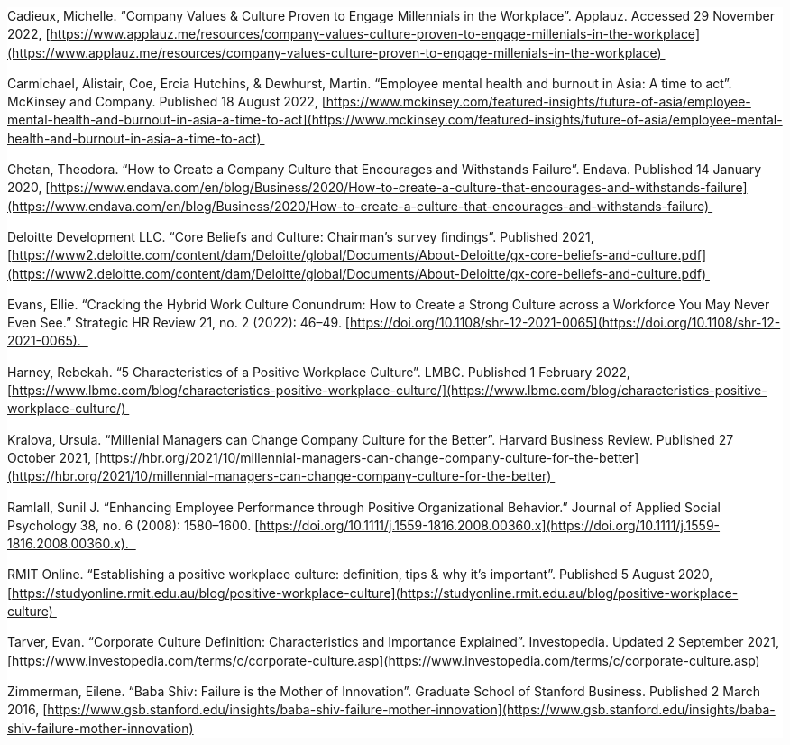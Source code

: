 Cadieux, Michelle. “Company Values & Culture Proven to Engage Millennials in the Workplace”. Applauz. Accessed 29 November 2022, [https://www.applauz.me/resources/company-values-culture-proven-to-engage-millenials-in-the-workplace](https://www.applauz.me/resources/company-values-culture-proven-to-engage-millenials-in-the-workplace) 

Carmichael, Alistair, Coe, Ercia Hutchins, & Dewhurst, Martin. “Employee mental health and burnout in Asia: A time to act”. McKinsey and Company. Published 18 August 2022, [https://www.mckinsey.com/featured-insights/future-of-asia/employee-mental-health-and-burnout-in-asia-a-time-to-act](https://www.mckinsey.com/featured-insights/future-of-asia/employee-mental-health-and-burnout-in-asia-a-time-to-act) 

Chetan, Theodora. “How to Create a Company Culture that Encourages and Withstands Failure”. Endava. Published 14 January 2020, [https://www.endava.com/en/blog/Business/2020/How-to-create-a-culture-that-encourages-and-withstands-failure](https://www.endava.com/en/blog/Business/2020/How-to-create-a-culture-that-encourages-and-withstands-failure) 

Deloitte Development LLC. “Core Beliefs and Culture: Chairman’s survey findings”. Published 2021, [https://www2.deloitte.com/content/dam/Deloitte/global/Documents/About-Deloitte/gx-core-beliefs-and-culture.pdf](https://www2.deloitte.com/content/dam/Deloitte/global/Documents/About-Deloitte/gx-core-beliefs-and-culture.pdf) 

Evans, Ellie. “Cracking the Hybrid Work Culture Conundrum: How to Create a Strong Culture across a Workforce You May Never Even See.” Strategic HR Review 21, no. 2 (2022): 46–49. [https://doi.org/10.1108/shr-12-2021-0065](https://doi.org/10.1108/shr-12-2021-0065).  

Harney, Rebekah. “5 Characteristics of a Positive Workplace Culture”. LMBC. Published 1 February 2022, [https://www.lbmc.com/blog/characteristics-positive-workplace-culture/](https://www.lbmc.com/blog/characteristics-positive-workplace-culture/) 

Kralova, Ursula. “Millenial Managers can Change Company Culture for the Better”. Harvard Business Review. Published 27 October 2021, [https://hbr.org/2021/10/millennial-managers-can-change-company-culture-for-the-better](https://hbr.org/2021/10/millennial-managers-can-change-company-culture-for-the-better) 

Ramlall, Sunil J. “Enhancing Employee Performance through Positive Organizational Behavior.” Journal of Applied Social Psychology 38, no. 6 (2008): 1580–1600. [https://doi.org/10.1111/j.1559-1816.2008.00360.x](https://doi.org/10.1111/j.1559-1816.2008.00360.x).  

RMIT Online. “Establishing a positive workplace culture: definition, tips & why it’s important”. Published 5 August 2020, [https://studyonline.rmit.edu.au/blog/positive-workplace-culture](https://studyonline.rmit.edu.au/blog/positive-workplace-culture) 

Tarver, Evan. “Corporate Culture Definition: Characteristics and Importance Explained”. Investopedia. Updated 2 September 2021, [https://www.investopedia.com/terms/c/corporate-culture.asp](https://www.investopedia.com/terms/c/corporate-culture.asp) 

Zimmerman, Eilene. “Baba Shiv: Failure is the Mother of Innovation”. Graduate School of Stanford Business. Published 2 March 2016, [https://www.gsb.stanford.edu/insights/baba-shiv-failure-mother-innovation](https://www.gsb.stanford.edu/insights/baba-shiv-failure-mother-innovation)